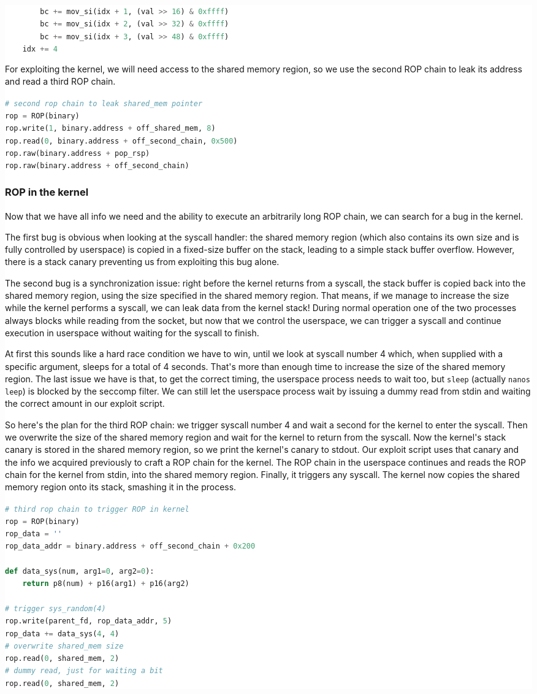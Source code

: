 ```python
        bc += mov_si(idx + 1, (val >> 16) & 0xffff)
        bc += mov_si(idx + 2, (val >> 32) & 0xffff)
        bc += mov_si(idx + 3, (val >> 48) & 0xffff)
    idx += 4
```

For exploiting the kernel, we will need access to the shared memory region, so we use the second ROP chain to leak its address and read a third ROP chain.

```python
# second rop chain to leak shared_mem pointer
rop = ROP(binary)
rop.write(1, binary.address + off_shared_mem, 8)
rop.read(0, binary.address + off_second_chain, 0x500)
rop.raw(binary.address + pop_rsp)
rop.raw(binary.address + off_second_chain)
```

### ROP in the kernel

Now that we have all info we need and the ability to execute an arbitrarily long ROP chain, we can search for a bug in the kernel.

The first bug is obvious when looking at the syscall handler: the shared memory region (which also contains its own size and is fully controlled by userspace) is copied in a fixed-size buffer on the stack, leading to a simple stack buffer overflow. However, there is a stack canary preventing us from exploiting this bug alone.

The second bug is a synchronization issue: right before the kernel returns from a syscall, the stack buffer is copied back into the shared memory region, using the size specified in the shared memory region. That means, if we manage to increase the size while the kernel performs a syscall, we can leak data from the kernel stack! During normal operation one of the two processes always blocks while reading from the socket, but now that we control the userspace, we can trigger a syscall and continue execution in userspace without waiting for the syscall to finish.

At first this sounds like a hard race condition we have to win, until we look at syscall number 4 which, when supplied with a specific argument, sleeps for a total of 4 seconds. That's more than enough time to increase the size of the shared memory region. The last issue we have is that, to get the correct timing, the userspace process needs to wait too, but `sleep` (actually `nanosleep`) is blocked by the seccomp filter. We can still let the userspace process wait by issuing a dummy read from stdin and waiting the correct amount in our exploit script.

So here's the plan for the third ROP chain: we trigger syscall number 4 and wait a second for the kernel to enter the syscall. Then we overwrite the size of the shared memory region and wait for the kernel to return from the syscall. Now the kernel's stack canary is stored in the shared memory region, so we print the kernel's canary to stdout. Our exploit script uses that canary and the info we acquired previously to craft a ROP chain for the kernel. The ROP chain in the userspace continues and reads the ROP chain for the kernel from stdin, into the shared memory region. Finally, it triggers any syscall. The kernel now copies the shared memory region onto its stack, smashing it in the process.

```python
# third rop chain to trigger ROP in kernel
rop = ROP(binary)
rop_data = ''
rop_data_addr = binary.address + off_second_chain + 0x200

def data_sys(num, arg1=0, arg2=0):
    return p8(num) + p16(arg1) + p16(arg2)

# trigger sys_random(4)
rop.write(parent_fd, rop_data_addr, 5)
rop_data += data_sys(4, 4)
# overwrite shared_mem size
rop.read(0, shared_mem, 2)
# dummy read, just for waiting a bit
rop.read(0, shared_mem, 2)
```
